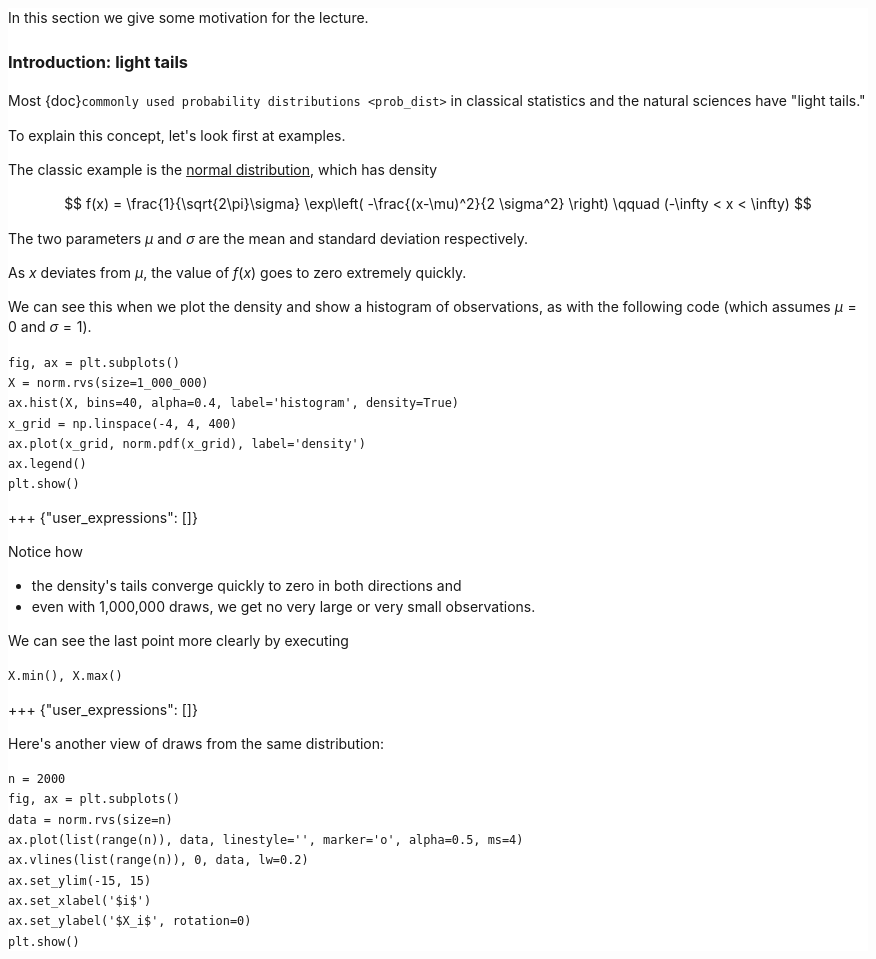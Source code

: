 In this section we give some motivation for the lecture.

### Introduction: light tails

Most {doc}`commonly used probability distributions <prob_dist>` in classical statistics and
the natural sciences have "light tails."

To explain this concept, let's look first at examples.

The classic example is the [normal distribution](https://en.wikipedia.org/wiki/Normal_distribution), which has density

$$ 
    f(x) = \frac{1}{\sqrt{2\pi}\sigma} 
    \exp\left( -\frac{(x-\mu)^2}{2 \sigma^2} \right)
    \qquad
    (-\infty < x < \infty)
$$


The two parameters $\mu$ and $\sigma$ are the mean and standard deviation
respectively.

As $x$ deviates from $\mu$, the value of $f(x)$ goes to zero extremely
quickly.

We can see this when we plot the density and show a histogram of observations,
as with the following code (which assumes $\mu=0$ and $\sigma=1$).

```{code-cell} ipython3
fig, ax = plt.subplots()
X = norm.rvs(size=1_000_000)
ax.hist(X, bins=40, alpha=0.4, label='histogram', density=True)
x_grid = np.linspace(-4, 4, 400)
ax.plot(x_grid, norm.pdf(x_grid), label='density')
ax.legend()
plt.show()
```

+++ {"user_expressions": []}

Notice how 

* the density's tails converge quickly to zero in both directions and
* even with 1,000,000 draws, we get no very large or very small observations.

We can see the last point more clearly by executing

```{code-cell} ipython3
X.min(), X.max()
```

+++ {"user_expressions": []}

Here's another view of draws from the same distribution:

```{code-cell} ipython3
n = 2000
fig, ax = plt.subplots()
data = norm.rvs(size=n)
ax.plot(list(range(n)), data, linestyle='', marker='o', alpha=0.5, ms=4)
ax.vlines(list(range(n)), 0, data, lw=0.2)
ax.set_ylim(-15, 15)
ax.set_xlabel('$i$')
ax.set_ylabel('$X_i$', rotation=0)
plt.show()
```
